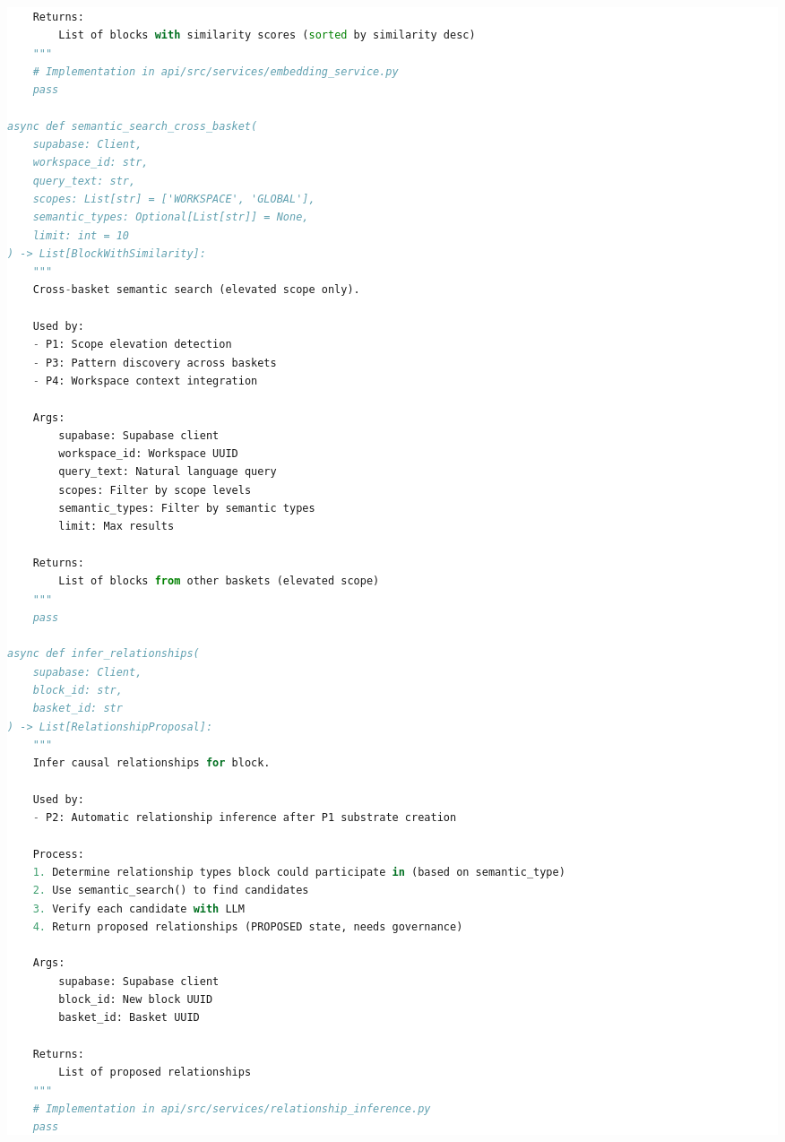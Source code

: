```python
    Returns:
        List of blocks with similarity scores (sorted by similarity desc)
    """
    # Implementation in api/src/services/embedding_service.py
    pass

async def semantic_search_cross_basket(
    supabase: Client,
    workspace_id: str,
    query_text: str,
    scopes: List[str] = ['WORKSPACE', 'GLOBAL'],
    semantic_types: Optional[List[str]] = None,
    limit: int = 10
) -> List[BlockWithSimilarity]:
    """
    Cross-basket semantic search (elevated scope only).

    Used by:
    - P1: Scope elevation detection
    - P3: Pattern discovery across baskets
    - P4: Workspace context integration

    Args:
        supabase: Supabase client
        workspace_id: Workspace UUID
        query_text: Natural language query
        scopes: Filter by scope levels
        semantic_types: Filter by semantic types
        limit: Max results

    Returns:
        List of blocks from other baskets (elevated scope)
    """
    pass

async def infer_relationships(
    supabase: Client,
    block_id: str,
    basket_id: str
) -> List[RelationshipProposal]:
    """
    Infer causal relationships for block.

    Used by:
    - P2: Automatic relationship inference after P1 substrate creation

    Process:
    1. Determine relationship types block could participate in (based on semantic_type)
    2. Use semantic_search() to find candidates
    3. Verify each candidate with LLM
    4. Return proposed relationships (PROPOSED state, needs governance)

    Args:
        supabase: Supabase client
        block_id: New block UUID
        basket_id: Basket UUID

    Returns:
        List of proposed relationships
    """
    # Implementation in api/src/services/relationship_inference.py
    pass

```